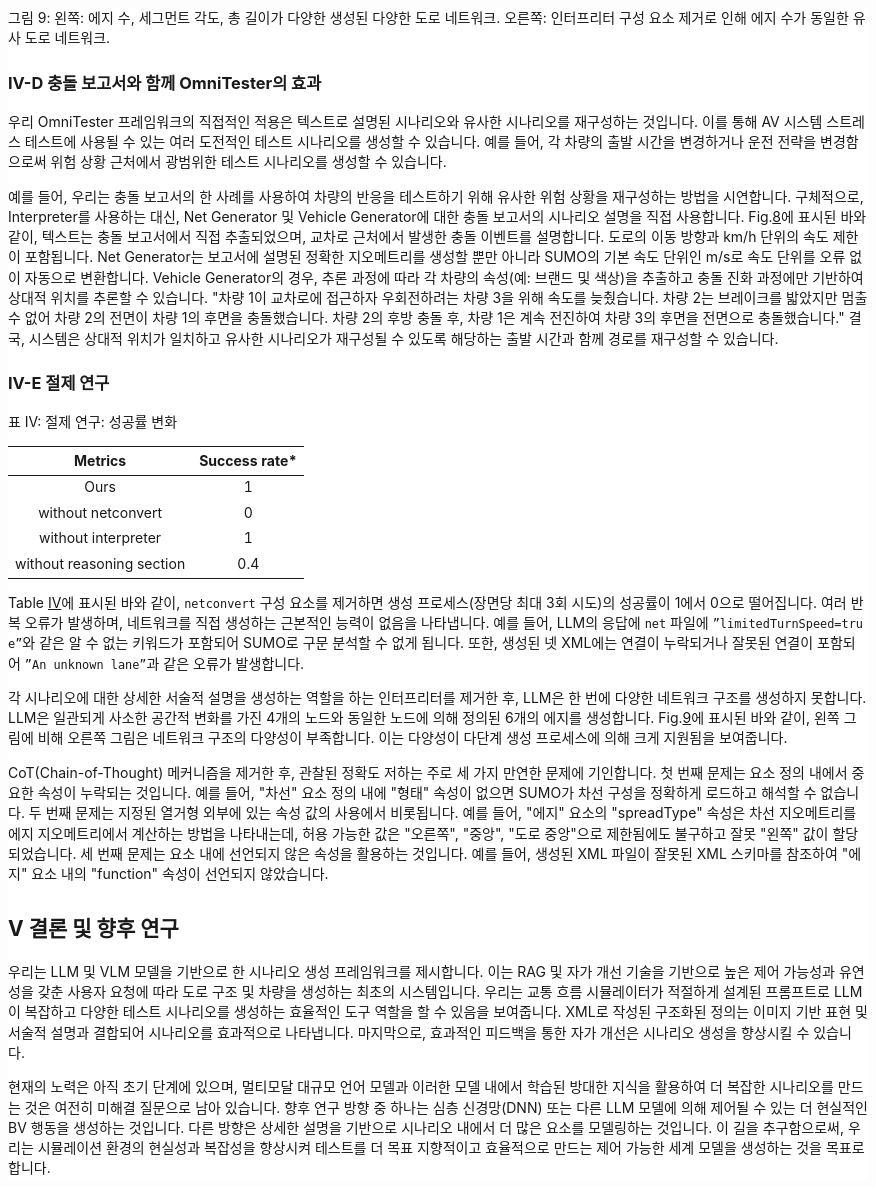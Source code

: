 그림 9: 왼쪽: 에지 수, 세그먼트 각도, 총 길이가 다양한 생성된 다양한 도로 네트워크. 오른쪽: 인터프리터 구성 요소 제거로 인해 에지 수가 동일한 유사 도로 네트워크.

### IV-D 충돌 보고서와 함께 OmniTester의 효과

우리 OmniTester 프레임워크의 직접적인 적용은 텍스트로 설명된 시나리오와 유사한 시나리오를 재구성하는 것입니다. 이를 통해 AV 시스템 스트레스 테스트에 사용될 수 있는 여러 도전적인 테스트 시나리오를 생성할 수 있습니다. 예를 들어, 각 차량의 출발 시간을 변경하거나 운전 전략을 변경함으로써 위험 상황 근처에서 광범위한 테스트 시나리오를 생성할 수 있습니다.

예를 들어, 우리는 충돌 보고서의 한 사례를 사용하여 차량의 반응을 테스트하기 위해 유사한 위험 상황을 재구성하는 방법을 시연합니다. 구체적으로, Interpreter를 사용하는 대신, Net Generator 및 Vehicle Generator에 대한 충돌 보고서의 시나리오 설명을 직접 사용합니다. Fig.[8](https://arxiv.org/html/2409.06450v1#S4.F8)에 표시된 바와 같이, 텍스트는 충돌 보고서에서 직접 추출되었으며, 교차로 근처에서 발생한 충돌 이벤트를 설명합니다. 도로의 이동 방향과 km/h 단위의 속도 제한이 포함됩니다. Net Generator는 보고서에 설명된 정확한 지오메트리를 생성할 뿐만 아니라 SUMO의 기본 속도 단위인 m/s로 속도 단위를 오류 없이 자동으로 변환합니다. Vehicle Generator의 경우, 추론 과정에 따라 각 차량의 속성(예: 브랜드 및 색상)을 추출하고 충돌 진화 과정에만 기반하여 상대적 위치를 추론할 수 있습니다. "차량 1이 교차로에 접근하자 우회전하려는 차량 3을 위해 속도를 늦췄습니다. 차량 2는 브레이크를 밟았지만 멈출 수 없어 차량 2의 전면이 차량 1의 후면을 충돌했습니다. 차량 2의 후방 충돌 후, 차량 1은 계속 전진하여 차량 3의 후면을 전면으로 충돌했습니다." 결국, 시스템은 상대적 위치가 일치하고 유사한 시나리오가 재구성될 수 있도록 해당하는 출발 시간과 함께 경로를 재구성할 수 있습니다.

### IV-E 절제 연구

표 IV: 절제 연구: 성공률 변화

|          Metrics          | Success rate* |
| :-----------------------: | :-----------: |
|           Ours            |       1       |
|    without netconvert     |       0       |
|    without interpreter    |       1       |
| without reasoning section |      0.4      |

Table [IV](https://arxiv.org/html/2409.06450v1#S4.T4)에 표시된 바와 같이, `netconvert` 구성 요소를 제거하면 생성 프로세스(장면당 최대 3회 시도)의 성공률이 1에서 0으로 떨어집니다. 여러 반복 오류가 발생하며, 네트워크를 직접 생성하는 근본적인 능력이 없음을 나타냅니다. 예를 들어, LLM의 응답에 `net` 파일에 `”limitedTurnSpeed=true”`와 같은 알 수 없는 키워드가 포함되어 SUMO로 구문 분석할 수 없게 됩니다. 또한, 생성된 넷 XML에는 연결이 누락되거나 잘못된 연결이 포함되어 `”An unknown lane”`과 같은 오류가 발생합니다.

각 시나리오에 대한 상세한 서술적 설명을 생성하는 역할을 하는 인터프리터를 제거한 후, LLM은 한 번에 다양한 네트워크 구조를 생성하지 못합니다. LLM은 일관되게 사소한 공간적 변화를 가진 4개의 노드와 동일한 노드에 의해 정의된 6개의 에지를 생성합니다. Fig.[9](https://arxiv.org/html/2409.06450v1#S4.F9)에 표시된 바와 같이, 왼쪽 그림에 비해 오른쪽 그림은 네트워크 구조의 다양성이 부족합니다. 이는 다양성이 다단계 생성 프로세스에 의해 크게 지원됨을 보여줍니다.

CoT(Chain-of-Thought) 메커니즘을 제거한 후, 관찰된 정확도 저하는 주로 세 가지 만연한 문제에 기인합니다. 첫 번째 문제는 요소 정의 내에서 중요한 속성이 누락되는 것입니다. 예를 들어, "차선" 요소 정의 내에 "형태" 속성이 없으면 SUMO가 차선 구성을 정확하게 로드하고 해석할 수 없습니다. 두 번째 문제는 지정된 열거형 외부에 있는 속성 값의 사용에서 비롯됩니다. 예를 들어, "에지" 요소의 "spreadType" 속성은 차선 지오메트리를 에지 지오메트리에서 계산하는 방법을 나타내는데, 허용 가능한 값은 "오른쪽", "중앙", "도로 중앙"으로 제한됨에도 불구하고 잘못 "왼쪽" 값이 할당되었습니다. 세 번째 문제는 요소 내에 선언되지 않은 속성을 활용하는 것입니다. 예를 들어, 생성된 XML 파일이 잘못된 XML 스키마를 참조하여 "에지" 요소 내의 "function" 속성이 선언되지 않았습니다.

## V 결론 및 향후 연구

우리는 LLM 및 VLM 모델을 기반으로 한 시나리오 생성 프레임워크를 제시합니다. 이는 RAG 및 자가 개선 기술을 기반으로 높은 제어 가능성과 유연성을 갖춘 사용자 요청에 따라 도로 구조 및 차량을 생성하는 최초의 시스템입니다. 우리는 교통 흐름 시뮬레이터가 적절하게 설계된 프롬프트로 LLM이 복잡하고 다양한 테스트 시나리오를 생성하는 효율적인 도구 역할을 할 수 있음을 보여줍니다. XML로 작성된 구조화된 정의는 이미지 기반 표현 및 서술적 설명과 결합되어 시나리오를 효과적으로 나타냅니다. 마지막으로, 효과적인 피드백을 통한 자가 개선은 시나리오 생성을 향상시킬 수 있습니다.

현재의 노력은 아직 초기 단계에 있으며, 멀티모달 대규모 언어 모델과 이러한 모델 내에서 학습된 방대한 지식을 활용하여 더 복잡한 시나리오를 만드는 것은 여전히 미해결 질문으로 남아 있습니다. 향후 연구 방향 중 하나는 심층 신경망(DNN) 또는 다른 LLM 모델에 의해 제어될 수 있는 더 현실적인 BV 행동을 생성하는 것입니다. 다른 방향은 상세한 설명을 기반으로 시나리오 내에서 더 많은 요소를 모델링하는 것입니다. 이 길을 추구함으로써, 우리는 시뮬레이션 환경의 현실성과 복잡성을 향상시켜 테스트를 더 목표 지향적이고 효율적으로 만드는 제어 가능한 세계 모델을 생성하는 것을 목표로 합니다.
